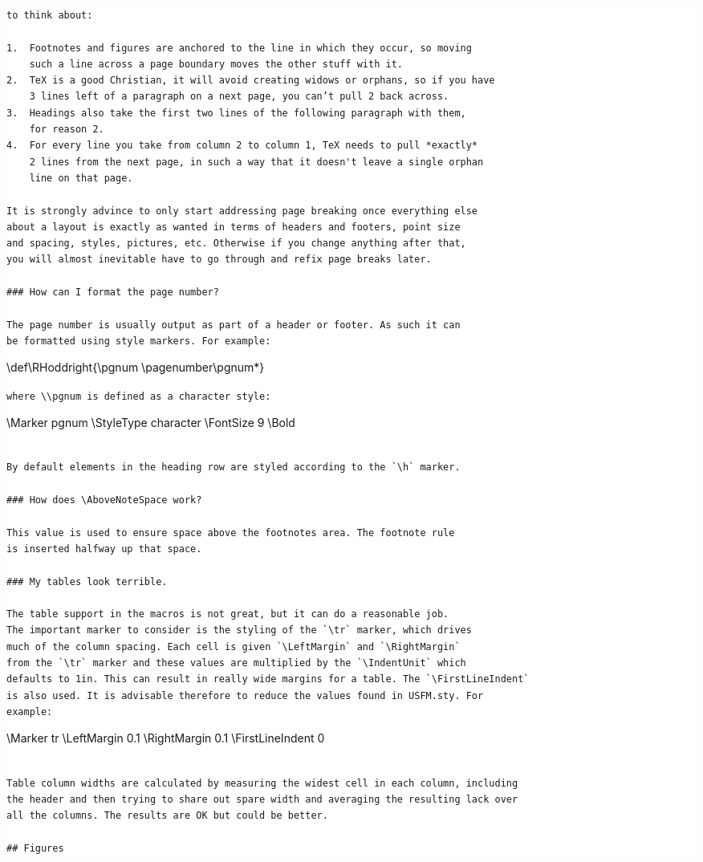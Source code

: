 ```
to think about:

1.  Footnotes and figures are anchored to the line in which they occur, so moving
    such a line across a page boundary moves the other stuff with it.
2.  TeX is a good Christian, it will avoid creating widows or orphans, so if you have
    3 lines left of a paragraph on a next page, you can’t pull 2 back across.
3.  Headings also take the first two lines of the following paragraph with them,
    for reason 2.
4.  For every line you take from column 2 to column 1, TeX needs to pull *exactly*
    2 lines from the next page, in such a way that it doesn't leave a single orphan
    line on that page.

It is strongly advince to only start addressing page breaking once everything else
about a layout is exactly as wanted in terms of headers and footers, point size
and spacing, styles, pictures, etc. Otherwise if you change anything after that,
you will almost inevitable have to go through and refix page breaks later.

### How can I format the page number?

The page number is usually output as part of a header or footer. As such it can
be formatted using style markers. For example:

```
\def\RHoddright{\pgnum \pagenumber\pgnum*}
```
where \\pgnum is defined as a character style:
```
\Marker pgnum
\StyleType character
\FontSize 9
\Bold
```

By default elements in the heading row are styled according to the `\h` marker.

### How does \AboveNoteSpace work?

This value is used to ensure space above the footnotes area. The footnote rule
is inserted halfway up that space.

### My tables look terrible.

The table support in the macros is not great, but it can do a reasonable job.
The important marker to consider is the styling of the `\tr` marker, which drives
much of the column spacing. Each cell is given `\LeftMargin` and `\RightMargin`
from the `\tr` marker and these values are multiplied by the `\IndentUnit` which
defaults to 1in. This can result in really wide margins for a table. The `\FirstLineIndent`
is also used. It is advisable therefore to reduce the values found in USFM.sty. For
example:

```
\Marker tr
\LeftMargin 0.1
\RightMargin 0.1
\FirstLineIndent 0
```

Table column widths are calculated by measuring the widest cell in each column, including
the header and then trying to share out spare width and averaging the resulting lack over
all the columns. The results are OK but could be better.

## Figures

```